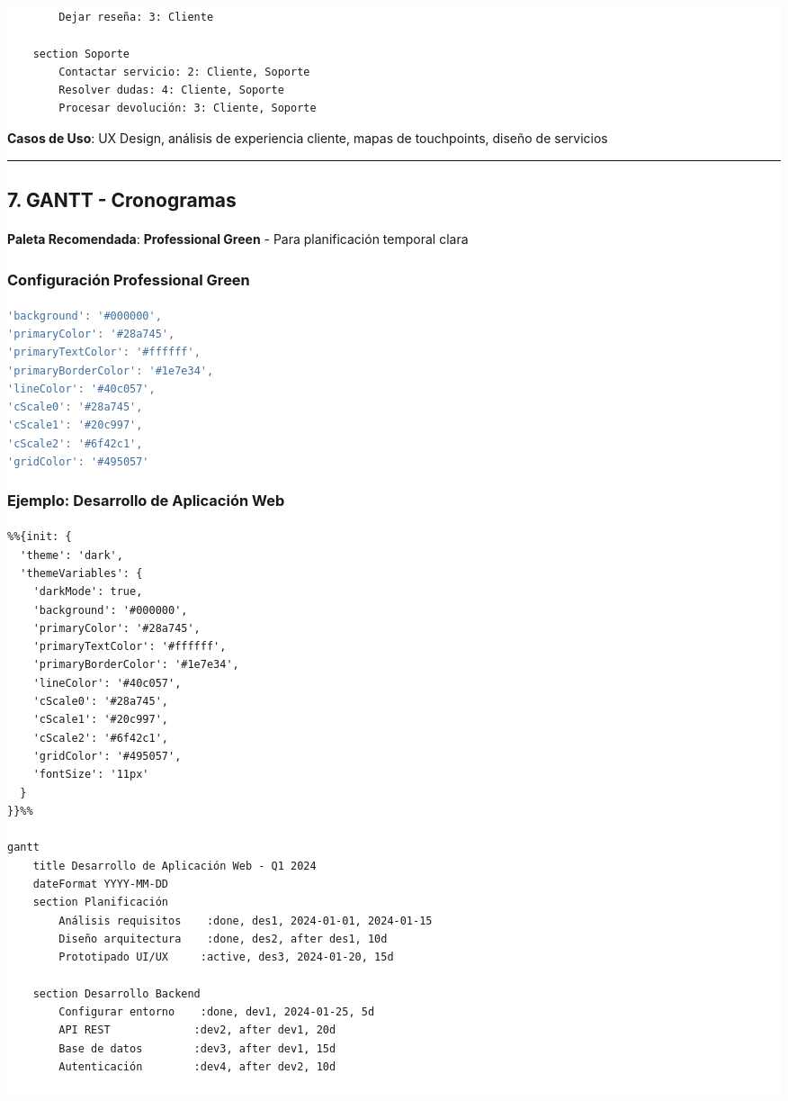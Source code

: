 ```mermaid
        Dejar reseña: 3: Cliente
        
    section Soporte
        Contactar servicio: 2: Cliente, Soporte
        Resolver dudas: 4: Cliente, Soporte
        Procesar devolución: 3: Cliente, Soporte
```

**Casos de Uso**: UX Design, análisis de experiencia cliente, mapas de touchpoints, diseño de servicios

---

## 7. GANTT - Cronogramas

**Paleta Recomendada**: **Professional Green** - Para planificación temporal clara

### Configuración Professional Green
```javascript
'background': '#000000',
'primaryColor': '#28a745',
'primaryTextColor': '#ffffff',
'primaryBorderColor': '#1e7e34',
'lineColor': '#40c057',
'cScale0': '#28a745',
'cScale1': '#20c997',
'cScale2': '#6f42c1',
'gridColor': '#495057'
```

### Ejemplo: Desarrollo de Aplicación Web

```mermaid
%%{init: {
  'theme': 'dark',
  'themeVariables': {
    'darkMode': true,
    'background': '#000000',
    'primaryColor': '#28a745',
    'primaryTextColor': '#ffffff',
    'primaryBorderColor': '#1e7e34',
    'lineColor': '#40c057',
    'cScale0': '#28a745',
    'cScale1': '#20c997',
    'cScale2': '#6f42c1',
    'gridColor': '#495057',
    'fontSize': '11px'
  }
}}%%

gantt
    title Desarrollo de Aplicación Web - Q1 2024
    dateFormat YYYY-MM-DD
    section Planificación
        Análisis requisitos    :done, des1, 2024-01-01, 2024-01-15
        Diseño arquitectura    :done, des2, after des1, 10d
        Prototipado UI/UX     :active, des3, 2024-01-20, 15d
        
    section Desarrollo Backend
        Configurar entorno    :done, dev1, 2024-01-25, 5d
        API REST             :dev2, after dev1, 20d
        Base de datos        :dev3, after dev1, 15d
        Autenticación        :dev4, after dev2, 10d
        
```